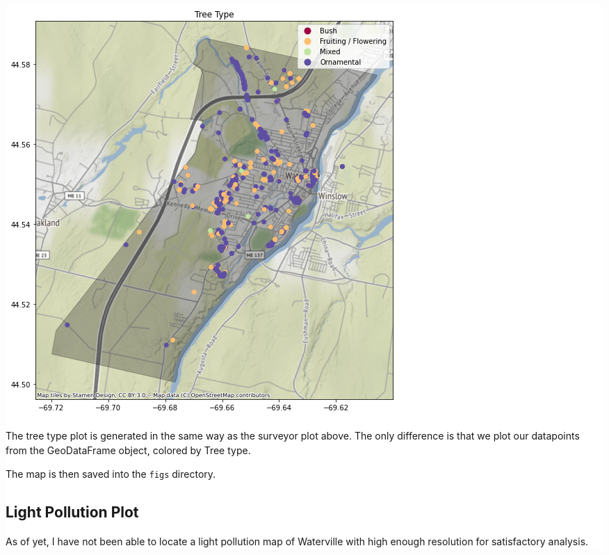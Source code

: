 <img src="/figs/tree_type_plot.png">


The tree type plot is generated in the same way as the surveyor plot above. The only difference is that we plot our datapoints from the GeoDataFrame object, colored by Tree type.

The map is then saved into the `figs` directory. 

## Light Pollution Plot

As of yet, I have not been able to locate a light pollution map of Waterville with high enough resolution for satisfactory analysis.
